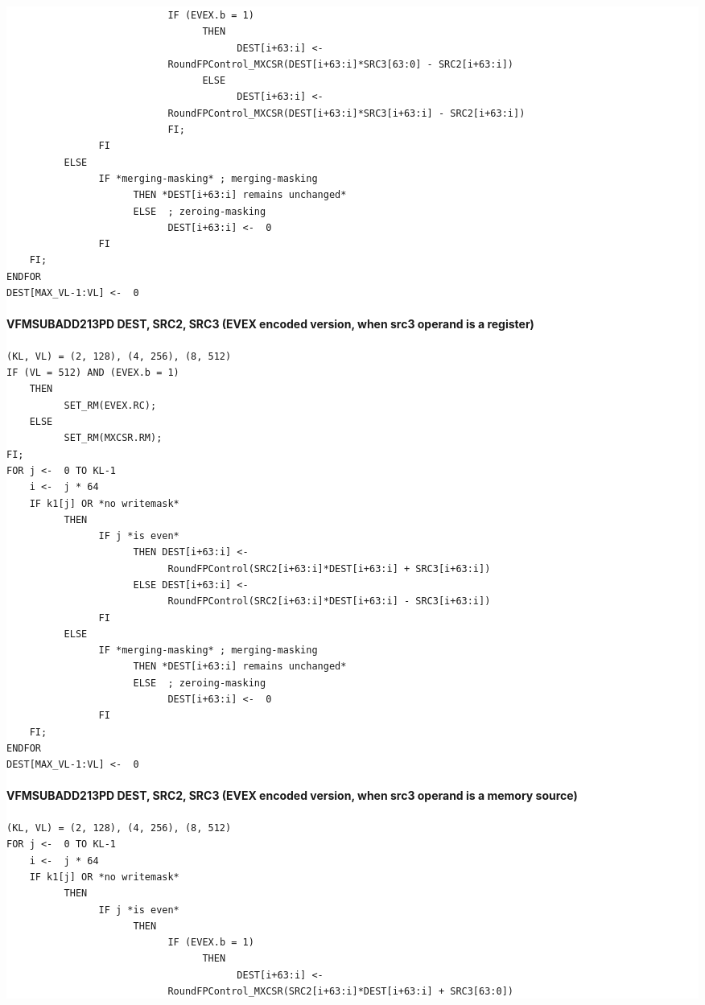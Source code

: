 ```info-verb
                            IF (EVEX.b = 1) 
                                  THEN
                                        DEST[i+63:i] <-  
                            RoundFPControl_MXCSR(DEST[i+63:i]*SRC3[63:0] - SRC2[i+63:i])
                                  ELSE 
                                        DEST[i+63:i] <-  
                            RoundFPControl_MXCSR(DEST[i+63:i]*SRC3[i+63:i] - SRC2[i+63:i])
                            FI;
                FI
          ELSE 
                IF *merging-masking* ; merging-masking
                      THEN *DEST[i+63:i] remains unchanged*
                      ELSE  ; zeroing-masking
                            DEST[i+63:i] <-  0
                FI
    FI;
ENDFOR
DEST[MAX_VL-1:VL] <-  0
```
#### VFMSUBADD213PD DEST, SRC2, SRC3 (EVEX encoded version, when src3 operand is a register)
```info-verb
(KL, VL) = (2, 128), (4, 256), (8, 512)
IF (VL = 512) AND (EVEX.b = 1)
    THEN
          SET_RM(EVEX.RC);
    ELSE 
          SET_RM(MXCSR.RM);
FI;
FOR j <-  0 TO KL-1
    i <-  j * 64
    IF k1[j] OR *no writemask*
          THEN 
                IF j *is even*
                      THEN DEST[i+63:i] <-  
                            RoundFPControl(SRC2[i+63:i]*DEST[i+63:i] + SRC3[i+63:i])
                      ELSE DEST[i+63:i] <-  
                            RoundFPControl(SRC2[i+63:i]*DEST[i+63:i] - SRC3[i+63:i])
                FI
          ELSE 
                IF *merging-masking* ; merging-masking
                      THEN *DEST[i+63:i] remains unchanged*
                      ELSE  ; zeroing-masking
                            DEST[i+63:i] <-  0
                FI
    FI;
ENDFOR
DEST[MAX_VL-1:VL] <-  0
```
#### VFMSUBADD213PD DEST, SRC2, SRC3 (EVEX encoded version, when src3 operand is a memory source)
```info-verb
(KL, VL) = (2, 128), (4, 256), (8, 512)
FOR j <-  0 TO KL-1
    i <-  j * 64
    IF k1[j] OR *no writemask*
          THEN 
                IF j *is even*
                      THEN 
                            IF (EVEX.b = 1) 
                                  THEN
                                        DEST[i+63:i] <-  
                            RoundFPControl_MXCSR(SRC2[i+63:i]*DEST[i+63:i] + SRC3[63:0])
```